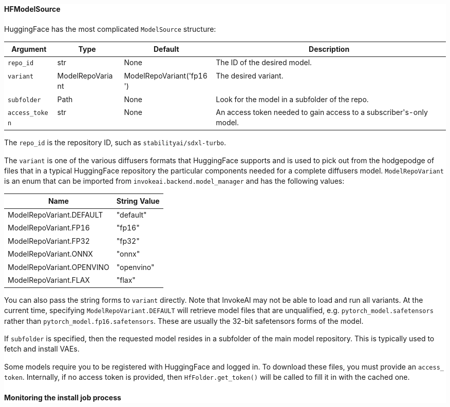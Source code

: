 #### HFModelSource

HuggingFace has the most complicated `ModelSource` structure:

| **Argument**     | **Type**                     | **Default** | **Description**                           |
|------------------|------------------------------|-------------|-------------------------------------------|
| `repo_id`        | str                          | None        | The ID of the desired model. |
| `variant`        | ModelRepoVariant             | ModelRepoVariant('fp16')      | The desired variant. |
| `subfolder`      | Path                         | None        | Look for the model in a subfolder of the repo. |
| `access_token`   | str                          | None        | An access token needed to gain access to a subscriber's-only model. |


The `repo_id` is the repository ID, such as `stabilityai/sdxl-turbo`.

The `variant` is one of the various diffusers formats that HuggingFace
supports and is used to pick out from the hodgepodge of files that in
a typical HuggingFace repository the particular components needed for
a complete diffusers model. `ModelRepoVariant` is an enum that can be
imported from `invokeai.backend.model_manager` and has the following
values:

| **Name**                   | **String Value**          |
|----------------------------|---------------------------|
| ModelRepoVariant.DEFAULT   | "default"                 |
| ModelRepoVariant.FP16      | "fp16"                 |
| ModelRepoVariant.FP32      | "fp32"                 |
| ModelRepoVariant.ONNX      | "onnx"                 |
| ModelRepoVariant.OPENVINO  | "openvino"             |
| ModelRepoVariant.FLAX      | "flax"                 |

You can also pass the string forms to `variant` directly. Note that
InvokeAI may not be able to load and run all variants. At the current
time, specifying `ModelRepoVariant.DEFAULT` will retrieve model files
that are unqualified, e.g. `pytorch_model.safetensors` rather than
`pytorch_model.fp16.safetensors`. These are usually the 32-bit
safetensors forms of the model.

If `subfolder` is specified, then the requested model resides in a
subfolder of the main model repository. This is typically used to
fetch and install VAEs.

Some models require you to be registered with HuggingFace and logged
in. To download these files, you must provide an
`access_token`. Internally, if no access token is provided, then
`HfFolder.get_token()` will be called to fill it in with the cached
one.


#### Monitoring the install job process
